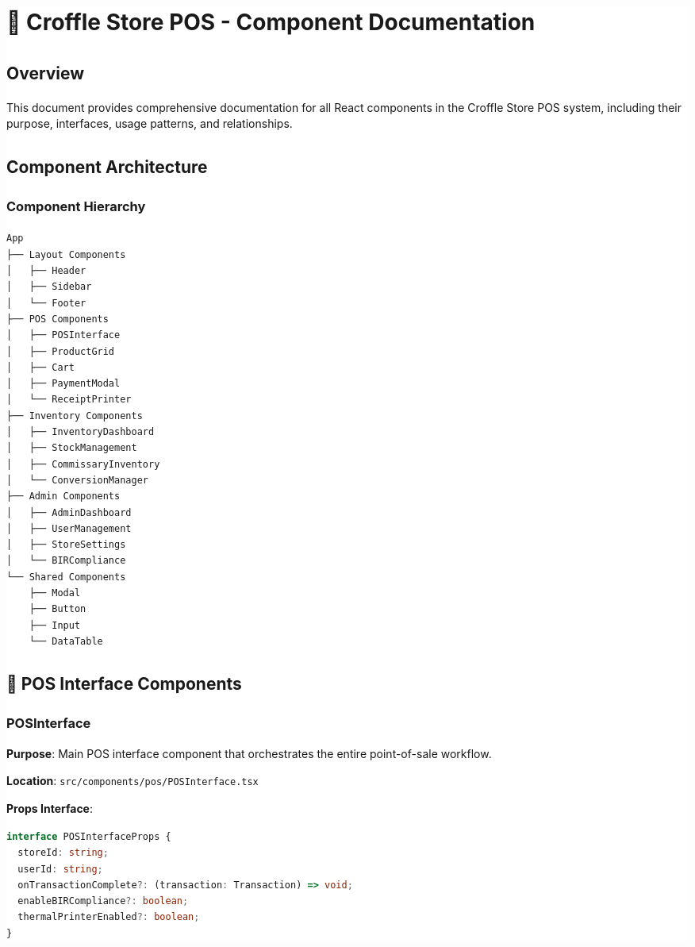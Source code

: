 # 🧩 Croffle Store POS - Component Documentation

## Overview

This document provides comprehensive documentation for all React components in the Croffle Store POS system, including their purpose, interfaces, usage patterns, and relationships.

## Component Architecture

### Component Hierarchy
```
App
├── Layout Components
│   ├── Header
│   ├── Sidebar
│   └── Footer
├── POS Components
│   ├── POSInterface
│   ├── ProductGrid
│   ├── Cart
│   ├── PaymentModal
│   └── ReceiptPrinter
├── Inventory Components
│   ├── InventoryDashboard
│   ├── StockManagement
│   ├── CommissaryInventory
│   └── ConversionManager
├── Admin Components
│   ├── AdminDashboard
│   ├── UserManagement
│   ├── StoreSettings
│   └── BIRCompliance
└── Shared Components
    ├── Modal
    ├── Button
    ├── Input
    └── DataTable
```

## 🛒 POS Interface Components

### POSInterface
**Purpose**: Main POS interface component that orchestrates the entire point-of-sale workflow.

**Location**: `src/components/pos/POSInterface.tsx`

**Props Interface**:
```typescript
interface POSInterfaceProps {
  storeId: string;
  userId: string;
  onTransactionComplete?: (transaction: Transaction) => void;
  enableBIRCompliance?: boolean;
  thermalPrinterEnabled?: boolean;
}
```
